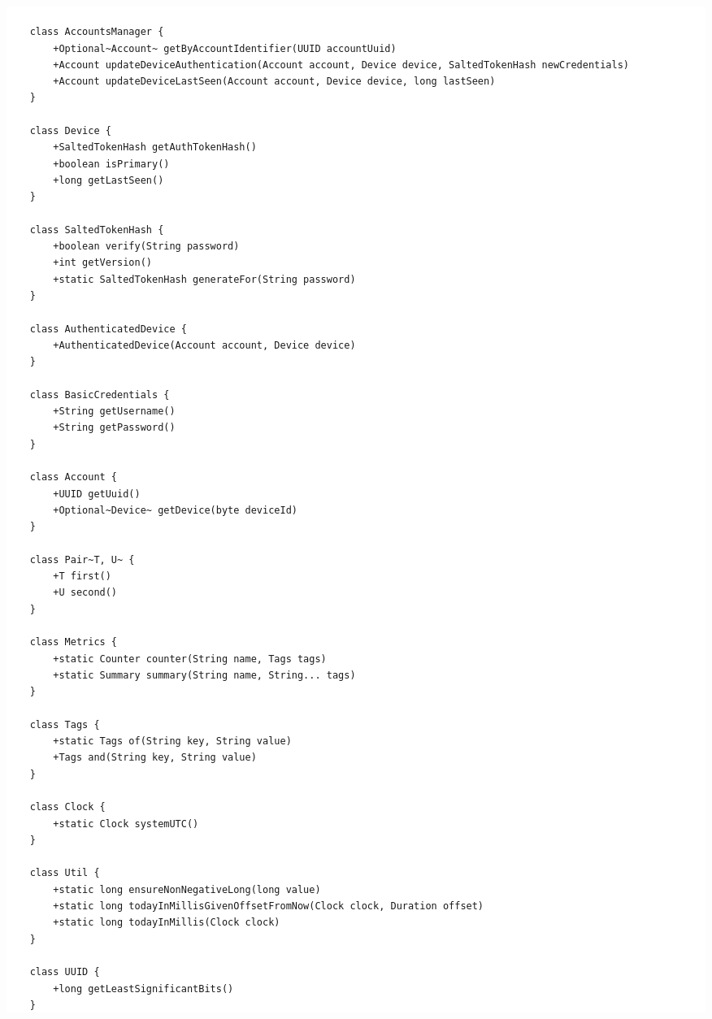 ```mermaid

    class AccountsManager {
        +Optional~Account~ getByAccountIdentifier(UUID accountUuid)
        +Account updateDeviceAuthentication(Account account, Device device, SaltedTokenHash newCredentials)
        +Account updateDeviceLastSeen(Account account, Device device, long lastSeen)
    }

    class Device {
        +SaltedTokenHash getAuthTokenHash()
        +boolean isPrimary()
        +long getLastSeen()
    }

    class SaltedTokenHash {
        +boolean verify(String password)
        +int getVersion()
        +static SaltedTokenHash generateFor(String password)
    }

    class AuthenticatedDevice {
        +AuthenticatedDevice(Account account, Device device)
    }

    class BasicCredentials {
        +String getUsername()
        +String getPassword()
    }

    class Account {
        +UUID getUuid()
        +Optional~Device~ getDevice(byte deviceId)
    }

    class Pair~T, U~ {
        +T first()
        +U second()
    }

    class Metrics {
        +static Counter counter(String name, Tags tags)
        +static Summary summary(String name, String... tags)
    }

    class Tags {
        +static Tags of(String key, String value)
        +Tags and(String key, String value)
    }

    class Clock {
        +static Clock systemUTC()
    }

    class Util {
        +static long ensureNonNegativeLong(long value)
        +static long todayInMillisGivenOffsetFromNow(Clock clock, Duration offset)
        +static long todayInMillis(Clock clock)
    }

    class UUID {
        +long getLeastSignificantBits()
    }

```